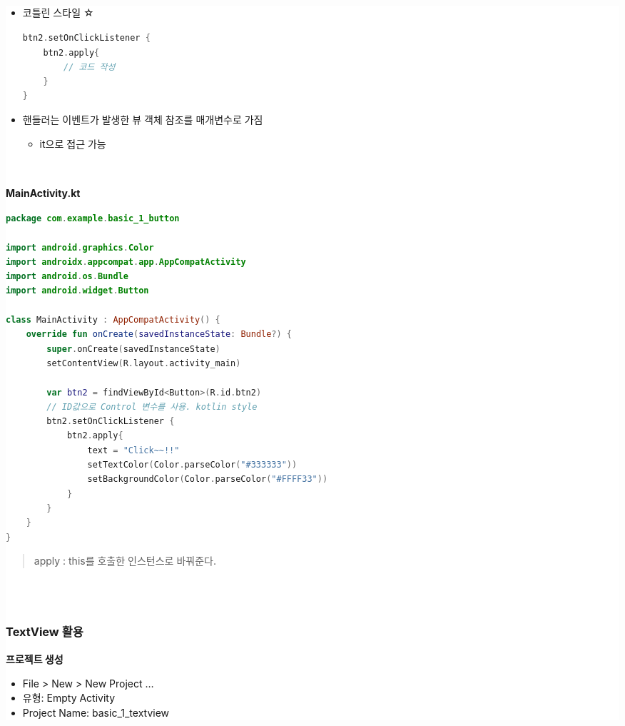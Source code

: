 -   코틀린 스타일  ☆

    ```kotlin
    btn2.setOnClickListener {
        btn2.apply{
        	// 코드 작성
        }
    }
    ```

-   핸들러는 이벤트가 발생한 뷰 객체 참조를 매개변수로 가짐

    -   it으로 접근 가능

<br>

**MainActivity.kt**

```kotlin
package com.example.basic_1_button

import android.graphics.Color
import androidx.appcompat.app.AppCompatActivity
import android.os.Bundle
import android.widget.Button

class MainActivity : AppCompatActivity() {
    override fun onCreate(savedInstanceState: Bundle?) {
        super.onCreate(savedInstanceState)
        setContentView(R.layout.activity_main)

        var btn2 = findViewById<Button>(R.id.btn2)
        // ID값으로 Control 변수를 사용. kotlin style
        btn2.setOnClickListener {
            btn2.apply{
                text = "Click~~!!"
                setTextColor(Color.parseColor("#333333"))
                setBackgroundColor(Color.parseColor("#FFFF33"))
            }
        }
    }
}
```

>   apply : this를 호출한 인스턴스로 바꿔준다.

<br>

<br>

### TextView 활용

**프로젝트 생성**

-   File > New > New Project …
-   유형: Empty Activity
-   Project Name: basic_1_textview
